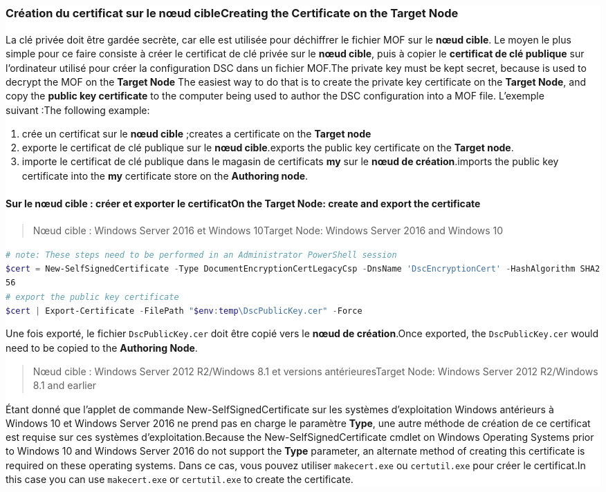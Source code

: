 
### <a name="creating-the-certificate-on-the-target-node"></a><span data-ttu-id="a58b3-151">Création du certificat sur le nœud cible</span><span class="sxs-lookup"><span data-stu-id="a58b3-151">Creating the Certificate on the Target Node</span></span>

<span data-ttu-id="a58b3-152">La clé privée doit être gardée secrète, car elle est utilisée pour déchiffrer le fichier MOF sur le **nœud cible**. Le moyen le plus simple pour ce faire consiste à créer le certificat de clé privée sur le **nœud cible**, puis à copier le **certificat de clé publique** sur l’ordinateur utilisé pour créer la configuration DSC dans un fichier MOF.</span><span class="sxs-lookup"><span data-stu-id="a58b3-152">The private key must be kept secret, because is used to decrypt the MOF on the **Target Node** The easiest way to do that is to create the private key certificate on the **Target Node**, and copy the **public key certificate** to the computer being used to author the DSC configuration into a MOF file.</span></span>
<span data-ttu-id="a58b3-153">L’exemple suivant :</span><span class="sxs-lookup"><span data-stu-id="a58b3-153">The following example:</span></span>
 1. <span data-ttu-id="a58b3-154">crée un certificat sur le **nœud cible** ;</span><span class="sxs-lookup"><span data-stu-id="a58b3-154">creates a certificate on the **Target node**</span></span>
 2. <span data-ttu-id="a58b3-155">exporte le certificat de clé publique sur le **nœud cible**.</span><span class="sxs-lookup"><span data-stu-id="a58b3-155">exports the public key certificate on the **Target node**.</span></span>
 3. <span data-ttu-id="a58b3-156">importe le certificat de clé publique dans le magasin de certificats **my** sur le **nœud de création**.</span><span class="sxs-lookup"><span data-stu-id="a58b3-156">imports the public key certificate into the **my** certificate store on the **Authoring node**.</span></span>

#### <a name="on-the-target-node-create-and-export-the-certificate"></a><span data-ttu-id="a58b3-157">Sur le nœud cible : créer et exporter le certificat</span><span class="sxs-lookup"><span data-stu-id="a58b3-157">On the Target Node: create and export the certificate</span></span>
><span data-ttu-id="a58b3-158">Nœud cible : Windows Server 2016 et Windows 10</span><span class="sxs-lookup"><span data-stu-id="a58b3-158">Target Node: Windows Server 2016 and Windows 10</span></span>

```powershell
# note: These steps need to be performed in an Administrator PowerShell session
$cert = New-SelfSignedCertificate -Type DocumentEncryptionCertLegacyCsp -DnsName 'DscEncryptionCert' -HashAlgorithm SHA256
# export the public key certificate
$cert | Export-Certificate -FilePath "$env:temp\DscPublicKey.cer" -Force
```
<span data-ttu-id="a58b3-159">Une fois exporté, le fichier ```DscPublicKey.cer``` doit être copié vers le **nœud de création**.</span><span class="sxs-lookup"><span data-stu-id="a58b3-159">Once exported, the ```DscPublicKey.cer``` would need to be copied to the **Authoring Node**.</span></span>

><span data-ttu-id="a58b3-160">Nœud cible : Windows Server 2012 R2/Windows 8.1 et versions antérieures</span><span class="sxs-lookup"><span data-stu-id="a58b3-160">Target Node: Windows Server 2012 R2/Windows 8.1 and earlier</span></span>

<span data-ttu-id="a58b3-161">Étant donné que l’applet de commande New-SelfSignedCertificate sur les systèmes d’exploitation Windows antérieurs à Windows 10 et Windows Server 2016 ne prend pas en charge le paramètre **Type**, une autre méthode de création de ce certificat est requise sur ces systèmes d’exploitation.</span><span class="sxs-lookup"><span data-stu-id="a58b3-161">Because the New-SelfSignedCertificate cmdlet on Windows Operating Systems prior to Windows 10 and Windows Server 2016 do not support the **Type** parameter, an alternate method of creating this certificate is required on these operating systems.</span></span>
<span data-ttu-id="a58b3-162">Dans ce cas, vous pouvez utiliser ```makecert.exe``` ou ```certutil.exe``` pour créer le certificat.</span><span class="sxs-lookup"><span data-stu-id="a58b3-162">In this case you can use ```makecert.exe``` or ```certutil.exe``` to create the certificate.</span></span>
